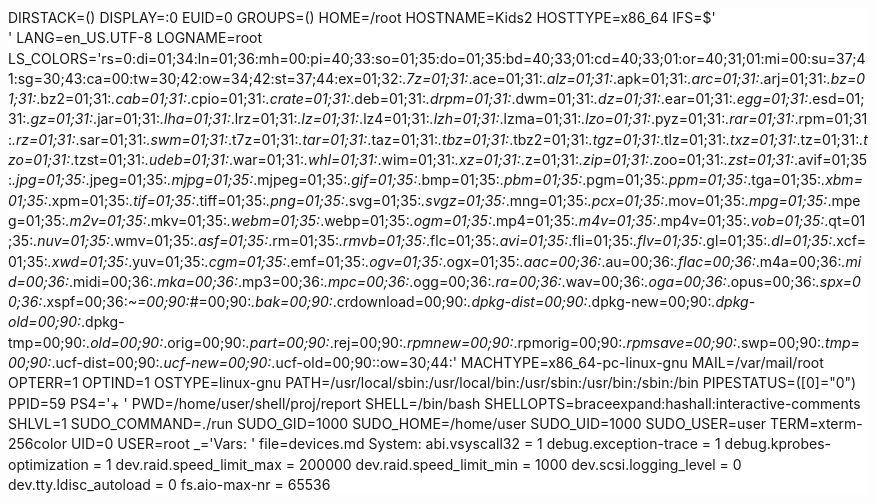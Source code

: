 DIRSTACK=()
DISPLAY=:0
EUID=0
GROUPS=()
HOME=/root
HOSTNAME=Kids2
HOSTTYPE=x86_64
IFS=$' 	
'
LANG=en_US.UTF-8
LOGNAME=root
LS_COLORS='rs=0:di=01;34:ln=01;36:mh=00:pi=40;33:so=01;35:do=01;35:bd=40;33;01:cd=40;33;01:or=40;31;01:mi=00:su=37;41:sg=30;43:ca=00:tw=30;42:ow=34;42:st=37;44:ex=01;32:*.7z=01;31:*.ace=01;31:*.alz=01;31:*.apk=01;31:*.arc=01;31:*.arj=01;31:*.bz=01;31:*.bz2=01;31:*.cab=01;31:*.cpio=01;31:*.crate=01;31:*.deb=01;31:*.drpm=01;31:*.dwm=01;31:*.dz=01;31:*.ear=01;31:*.egg=01;31:*.esd=01;31:*.gz=01;31:*.jar=01;31:*.lha=01;31:*.lrz=01;31:*.lz=01;31:*.lz4=01;31:*.lzh=01;31:*.lzma=01;31:*.lzo=01;31:*.pyz=01;31:*.rar=01;31:*.rpm=01;31:*.rz=01;31:*.sar=01;31:*.swm=01;31:*.t7z=01;31:*.tar=01;31:*.taz=01;31:*.tbz=01;31:*.tbz2=01;31:*.tgz=01;31:*.tlz=01;31:*.txz=01;31:*.tz=01;31:*.tzo=01;31:*.tzst=01;31:*.udeb=01;31:*.war=01;31:*.whl=01;31:*.wim=01;31:*.xz=01;31:*.z=01;31:*.zip=01;31:*.zoo=01;31:*.zst=01;31:*.avif=01;35:*.jpg=01;35:*.jpeg=01;35:*.mjpg=01;35:*.mjpeg=01;35:*.gif=01;35:*.bmp=01;35:*.pbm=01;35:*.pgm=01;35:*.ppm=01;35:*.tga=01;35:*.xbm=01;35:*.xpm=01;35:*.tif=01;35:*.tiff=01;35:*.png=01;35:*.svg=01;35:*.svgz=01;35:*.mng=01;35:*.pcx=01;35:*.mov=01;35:*.mpg=01;35:*.mpeg=01;35:*.m2v=01;35:*.mkv=01;35:*.webm=01;35:*.webp=01;35:*.ogm=01;35:*.mp4=01;35:*.m4v=01;35:*.mp4v=01;35:*.vob=01;35:*.qt=01;35:*.nuv=01;35:*.wmv=01;35:*.asf=01;35:*.rm=01;35:*.rmvb=01;35:*.flc=01;35:*.avi=01;35:*.fli=01;35:*.flv=01;35:*.gl=01;35:*.dl=01;35:*.xcf=01;35:*.xwd=01;35:*.yuv=01;35:*.cgm=01;35:*.emf=01;35:*.ogv=01;35:*.ogx=01;35:*.aac=00;36:*.au=00;36:*.flac=00;36:*.m4a=00;36:*.mid=00;36:*.midi=00;36:*.mka=00;36:*.mp3=00;36:*.mpc=00;36:*.ogg=00;36:*.ra=00;36:*.wav=00;36:*.oga=00;36:*.opus=00;36:*.spx=00;36:*.xspf=00;36:*~=00;90:*#=00;90:*.bak=00;90:*.crdownload=00;90:*.dpkg-dist=00;90:*.dpkg-new=00;90:*.dpkg-old=00;90:*.dpkg-tmp=00;90:*.old=00;90:*.orig=00;90:*.part=00;90:*.rej=00;90:*.rpmnew=00;90:*.rpmorig=00;90:*.rpmsave=00;90:*.swp=00;90:*.tmp=00;90:*.ucf-dist=00;90:*.ucf-new=00;90:*.ucf-old=00;90::ow=30;44:'
MACHTYPE=x86_64-pc-linux-gnu
MAIL=/var/mail/root
OPTERR=1
OPTIND=1
OSTYPE=linux-gnu
PATH=/usr/local/sbin:/usr/local/bin:/usr/sbin:/usr/bin:/sbin:/bin
PIPESTATUS=([0]="0")
PPID=59
PS4='+ '
PWD=/home/user/shell/proj/report
SHELL=/bin/bash
SHELLOPTS=braceexpand:hashall:interactive-comments
SHLVL=1
SUDO_COMMAND=./run
SUDO_GID=1000
SUDO_HOME=/home/user
SUDO_UID=1000
SUDO_USER=user
TERM=xterm-256color
UID=0
USER=root
_='Vars:
'
file=devices.md
System: 
 abi.vsyscall32 = 1
debug.exception-trace = 1
debug.kprobes-optimization = 1
dev.raid.speed_limit_max = 200000
dev.raid.speed_limit_min = 1000
dev.scsi.logging_level = 0
dev.tty.ldisc_autoload = 0
fs.aio-max-nr = 65536